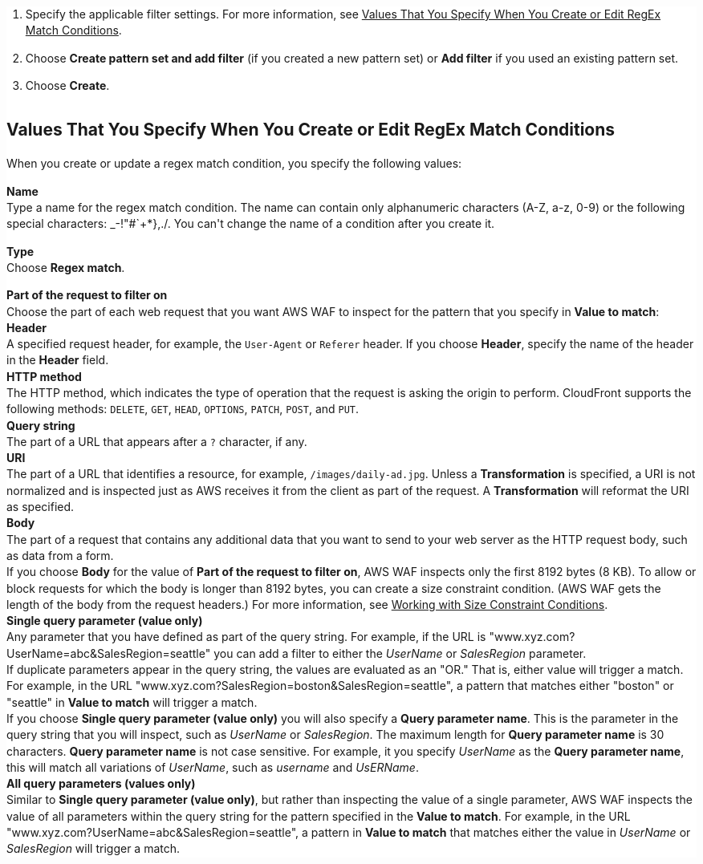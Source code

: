 1. Specify the applicable filter settings\. For more information, see [Values That You Specify When You Create or Edit RegEx Match Conditions](#web-acl-regex-conditions-values)\.

1. Choose **Create pattern set and add filter** \(if you created a new pattern set\) or **Add filter** if you used an existing pattern set\.

1. Choose **Create**\.

## Values That You Specify When You Create or Edit RegEx Match Conditions<a name="web-acl-regex-conditions-values"></a>

When you create or update a regex match condition, you specify the following values: 

**Name**  
Type a name for the regex match condition\. The name can contain only alphanumeric characters \(A\-Z, a\-z, 0\-9\) or the following special characters: \_\-\!"\#`\+\*\},\./\. You can't change the name of a condition after you create it\.

**Type**  
Choose **Regex match**\.

**Part of the request to filter on**  
Choose the part of each web request that you want AWS WAF to inspect for the pattern that you specify in **Value to match**:    
**Header**  
A specified request header, for example, the `User-Agent` or `Referer` header\. If you choose **Header**, specify the name of the header in the **Header** field\.  
**HTTP method**  
The HTTP method, which indicates the type of operation that the request is asking the origin to perform\. CloudFront supports the following methods: `DELETE`, `GET`, `HEAD`, `OPTIONS`, `PATCH`, `POST`, and `PUT`\.  
**Query string**  
The part of a URL that appears after a `?` character, if any\.  
**URI**  
The part of a URL that identifies a resource, for example, `/images/daily-ad.jpg`\. Unless a **Transformation** is specified, a URI is not normalized and is inspected just as AWS receives it from the client as part of the request\. A **Transformation** will reformat the URI as specified\.  
**Body**  
The part of a request that contains any additional data that you want to send to your web server as the HTTP request body, such as data from a form\.  
If you choose **Body** for the value of **Part of the request to filter on**, AWS WAF inspects only the first 8192 bytes \(8 KB\)\. To allow or block requests for which the body is longer than 8192 bytes, you can create a size constraint condition\. \(AWS WAF gets the length of the body from the request headers\.\) For more information, see [Working with Size Constraint Conditions](web-acl-size-conditions.md)\.  
**Single query parameter \(value only\)**  
Any parameter that you have defined as part of the query string\. For example, if the URL is "www\.xyz\.com?UserName=abc&SalesRegion=seattle" you can add a filter to either the *UserName* or *SalesRegion* parameter\.   
If duplicate parameters appear in the query string, the values are evaluated as an "OR\." That is, either value will trigger a match\. For example, in the URL "www\.xyz\.com?SalesRegion=boston&SalesRegion=seattle", a pattern that matches either "boston" or "seattle" in **Value to match** will trigger a match\.  
If you choose **Single query parameter \(value only\)** you will also specify a **Query parameter name**\. This is the parameter in the query string that you will inspect, such as *UserName* or *SalesRegion*\. The maximum length for **Query parameter name** is 30 characters\. **Query parameter name** is not case sensitive\. For example, it you specify *UserName* as the **Query parameter name**, this will match all variations of *UserName*, such as *username* and *UsERName*\.  
**All query parameters \(values only\)**  
Similar to **Single query parameter \(value only\)**, but rather than inspecting the value of a single parameter, AWS WAF inspects the value of all parameters within the query string for the pattern specified in the **Value to match**\. For example, in the URL "www\.xyz\.com?UserName=abc&SalesRegion=seattle", a pattern in **Value to match** that matches either the value in *UserName* or *SalesRegion* will trigger a match\.
